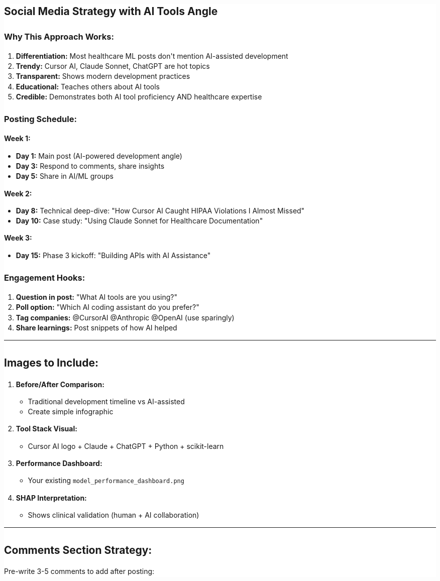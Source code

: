 ## Social Media Strategy with AI Tools Angle

### Why This Approach Works:

1. **Differentiation:** Most healthcare ML posts don't mention AI-assisted development
2. **Trendy:** Cursor AI, Claude Sonnet, ChatGPT are hot topics
3. **Transparent:** Shows modern development practices
4. **Educational:** Teaches others about AI tools
5. **Credible:** Demonstrates both AI tool proficiency AND healthcare expertise

### Posting Schedule:

**Week 1:**
- **Day 1:** Main post (AI-powered development angle)
- **Day 3:** Respond to comments, share insights
- **Day 5:** Share in AI/ML groups

**Week 2:**
- **Day 8:** Technical deep-dive: "How Cursor AI Caught HIPAA Violations I Almost Missed"
- **Day 10:** Case study: "Using Claude Sonnet for Healthcare Documentation"

**Week 3:**
- **Day 15:** Phase 3 kickoff: "Building APIs with AI Assistance"

### Engagement Hooks:

1. **Question in post:** "What AI tools are you using?"
2. **Poll option:** "Which AI coding assistant do you prefer?"
3. **Tag companies:** @CursorAI @Anthropic @OpenAI (use sparingly)
4. **Share learnings:** Post snippets of how AI helped

---

## Images to Include:

1. **Before/After Comparison:**
   - Traditional development timeline vs AI-assisted
   - Create simple infographic

2. **Tool Stack Visual:**
   - Cursor AI logo + Claude + ChatGPT + Python + scikit-learn

3. **Performance Dashboard:**
   - Your existing `model_performance_dashboard.png`

4. **SHAP Interpretation:**
   - Shows clinical validation (human + AI collaboration)

---

## Comments Section Strategy:

Pre-write 3-5 comments to add after posting:
